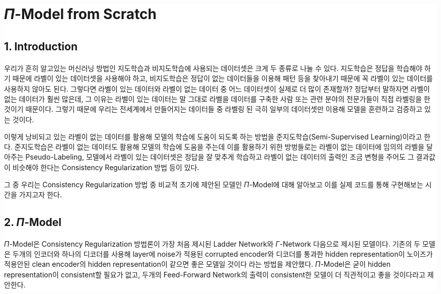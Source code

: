 # $\Pi$-Model from Scratch

## 1. Introduction
우리가 흔히 알고있는 머신러닝 방법인 지도학습과 비지도학습에 사용되는 데이터셋은 크게 두 종류로 나눌 수 있다. 지도학습은 정답을 학습해야 하기 때문에 라벨이 있는 데이터셋을 사용해야 하고, 비지도학습은 정답이 없는 데이터들을 이용해 패턴 등을 찾아내기 때문에 꼭 라벨이 있는 데이터를 사용하지 않아도 된다. 그렇다면 라벨이 있는 데이터와 라벨이 없는 데이터 중 어느 데이터셋이 실제로 더 많이 존재할까? 정답부터 말하자면 라벨이 없는 데이터가 훨씬 많은데, 그 이유는 라벨이 있는 데이터는 말 그대로 라벨을 데이터를 구축한 사람 또는 관련 분야의 전문가들이 직접 라벨링을 한 것이기 때문이다. 그렇기 때문에 우리는 전세계에서 만들어지는 데이터들 중 라벨링 된 극히 일부의 데이터셋만 이용해 모델을 훈련하고 검증하고 있는 것이다. 

이렇게 낭비되고 있는 라벨이 없는 데이터를 활용해 모델의 학습에 도움이 되도록 하는 방법을 준지도학습(Semi-Supervised Learning)이라고 한다. 준지도학습은 라벨이 없는 데이터도 활용해 모델의 학습에 도움을 주는데 이를 활용하기 위한 방벙들로는 라벨이 없는 데이터에 임의의 라벨을 달아주는 Pseudo-Labeling, 모델에서 라벨이 있는 데이터셋은 정답을 잘 맞추게 학습하고 라벨이 없는 데이터의 출력인 조금 변형을 주어도 그 결과값이 비슷해야 한다는 Consistency Regularization 방법 등이 있다.

그 중 우리는 Consistency Regularization 방법 중 비교적 초기에 제안된 모델인 $\Pi$-Model에 대해 알아보고 이를 실제 코드를 통해 구현해보는 시간을 가지고자 한다.


## 2. $\Pi$-Model
$\Pi$-Model은 Consistency Regularization 방법론이 가장 처음 제시된 Ladder Network와 $\Gamma$-Network 다음으로 제시된 모델이다. 기존의 두 모델은 두개의 인코더와 하나의 디코더를 사용해 layer에 noise가 적용된 corrupted encoder와 디코더를 통과한 hidden representation이 노이즈가 적용안된 clean encoder의 hidden representation이 같으면 좋은 모델일 것이다 라는 방법을 제안했다.
$\Pi$-Model은 굳이 hidden representation이 consistent할 필요가 없고, 두개의 Feed-Forward Network의 출력이 consistent한 모델이 더 직관적이고 좋을 것이다라고 제안한다. 
